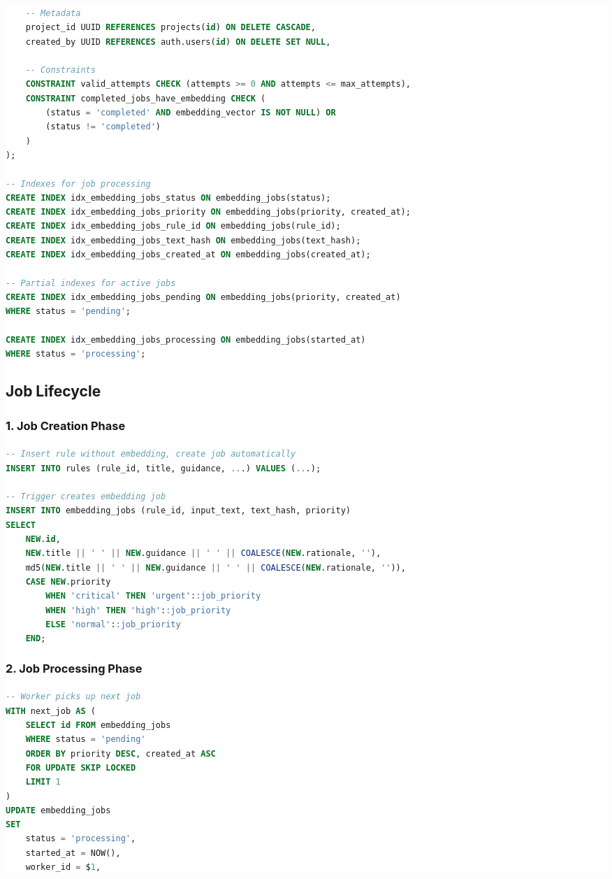 ```sql
    -- Metadata
    project_id UUID REFERENCES projects(id) ON DELETE CASCADE,
    created_by UUID REFERENCES auth.users(id) ON DELETE SET NULL,
    
    -- Constraints
    CONSTRAINT valid_attempts CHECK (attempts >= 0 AND attempts <= max_attempts),
    CONSTRAINT completed_jobs_have_embedding CHECK (
        (status = 'completed' AND embedding_vector IS NOT NULL) OR 
        (status != 'completed')
    )
);

-- Indexes for job processing
CREATE INDEX idx_embedding_jobs_status ON embedding_jobs(status);
CREATE INDEX idx_embedding_jobs_priority ON embedding_jobs(priority, created_at);
CREATE INDEX idx_embedding_jobs_rule_id ON embedding_jobs(rule_id);
CREATE INDEX idx_embedding_jobs_text_hash ON embedding_jobs(text_hash);
CREATE INDEX idx_embedding_jobs_created_at ON embedding_jobs(created_at);

-- Partial indexes for active jobs
CREATE INDEX idx_embedding_jobs_pending ON embedding_jobs(priority, created_at) 
WHERE status = 'pending';

CREATE INDEX idx_embedding_jobs_processing ON embedding_jobs(started_at) 
WHERE status = 'processing';
```

## Job Lifecycle

### 1. Job Creation Phase
```sql
-- Insert rule without embedding, create job automatically
INSERT INTO rules (rule_id, title, guidance, ...) VALUES (...);

-- Trigger creates embedding job
INSERT INTO embedding_jobs (rule_id, input_text, text_hash, priority)
SELECT 
    NEW.id,
    NEW.title || ' ' || NEW.guidance || ' ' || COALESCE(NEW.rationale, ''),
    md5(NEW.title || ' ' || NEW.guidance || ' ' || COALESCE(NEW.rationale, '')),
    CASE NEW.priority 
        WHEN 'critical' THEN 'urgent'::job_priority
        WHEN 'high' THEN 'high'::job_priority 
        ELSE 'normal'::job_priority
    END;
```

### 2. Job Processing Phase
```sql
-- Worker picks up next job
WITH next_job AS (
    SELECT id FROM embedding_jobs 
    WHERE status = 'pending'
    ORDER BY priority DESC, created_at ASC
    FOR UPDATE SKIP LOCKED
    LIMIT 1
)
UPDATE embedding_jobs 
SET 
    status = 'processing',
    started_at = NOW(),
    worker_id = $1,
```